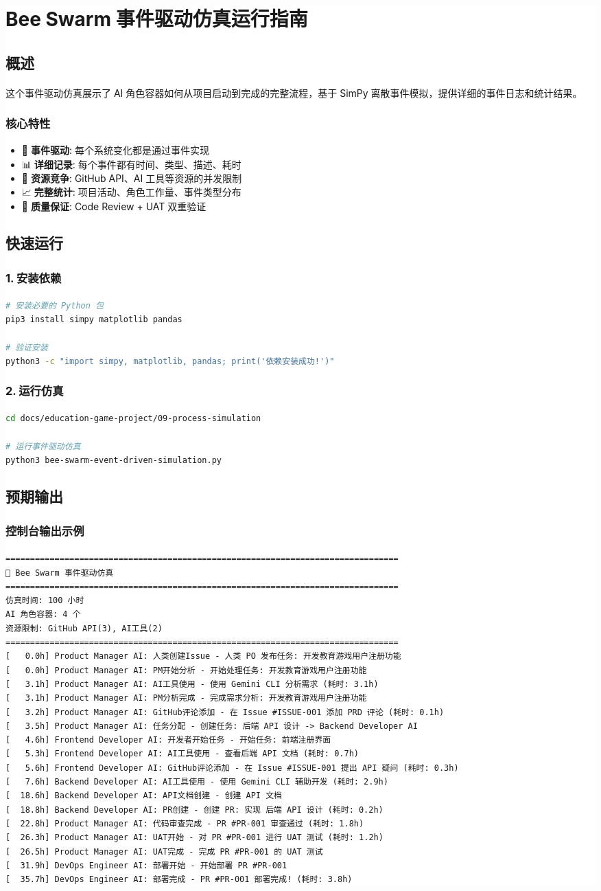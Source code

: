 # Bee Swarm 事件驱动仿真运行指南

## 概述

这个事件驱动仿真展示了 AI 角色容器如何从项目启动到完成的完整流程，基于 SimPy 离散事件模拟，提供详细的事件日志和统计结果。

### 核心特性
- 🚀 **事件驱动**: 每个系统变化都是通过事件实现
- 📊 **详细记录**: 每个事件都有时间、类型、描述、耗时
- 🔄 **资源竞争**: GitHub API、AI 工具等资源的并发限制
- 📈 **完整统计**: 项目活动、角色工作量、事件类型分布
- 🎯 **质量保证**: Code Review + UAT 双重验证

## 快速运行

### 1. 安装依赖
```bash
# 安装必要的 Python 包
pip3 install simpy matplotlib pandas

# 验证安装
python3 -c "import simpy, matplotlib, pandas; print('依赖安装成功!')"
```

### 2. 运行仿真
```bash
cd docs/education-game-project/09-process-simulation

# 运行事件驱动仿真
python3 bee-swarm-event-driven-simulation.py
```

## 预期输出

### 控制台输出示例
```
================================================================================
🐝 Bee Swarm 事件驱动仿真
================================================================================
仿真时间: 100 小时
AI 角色容器: 4 个
资源限制: GitHub API(3), AI工具(2)
================================================================================
[   0.0h] Product Manager AI: 人类创建Issue - 人类 PO 发布任务: 开发教育游戏用户注册功能
[   0.0h] Product Manager AI: PM开始分析 - 开始处理任务: 开发教育游戏用户注册功能
[   3.1h] Product Manager AI: AI工具使用 - 使用 Gemini CLI 分析需求 (耗时: 3.1h)
[   3.1h] Product Manager AI: PM分析完成 - 完成需求分析: 开发教育游戏用户注册功能
[   3.2h] Product Manager AI: GitHub评论添加 - 在 Issue #ISSUE-001 添加 PRD 评论 (耗时: 0.1h)
[   3.5h] Product Manager AI: 任务分配 - 创建任务: 后端 API 设计 -> Backend Developer AI
[   4.6h] Frontend Developer AI: 开发者开始任务 - 开始任务: 前端注册界面
[   5.3h] Frontend Developer AI: AI工具使用 - 查看后端 API 文档 (耗时: 0.7h)
[   5.6h] Frontend Developer AI: GitHub评论添加 - 在 Issue #ISSUE-001 提出 API 疑问 (耗时: 0.3h)
[   7.6h] Backend Developer AI: AI工具使用 - 使用 Gemini CLI 辅助开发 (耗时: 2.9h)
[  18.6h] Backend Developer AI: API文档创建 - 创建 API 文档
[  18.8h] Backend Developer AI: PR创建 - 创建 PR: 实现 后端 API 设计 (耗时: 0.2h)
[  22.8h] Product Manager AI: 代码审查完成 - PR #PR-001 审查通过 (耗时: 1.8h)
[  26.3h] Product Manager AI: UAT开始 - 对 PR #PR-001 进行 UAT 测试 (耗时: 1.2h)
[  26.5h] Product Manager AI: UAT完成 - 完成 PR #PR-001 的 UAT 测试
[  31.9h] DevOps Engineer AI: 部署开始 - 开始部署 PR #PR-001
[  35.7h] DevOps Engineer AI: 部署完成 - PR #PR-001 部署完成! (耗时: 3.8h)
```